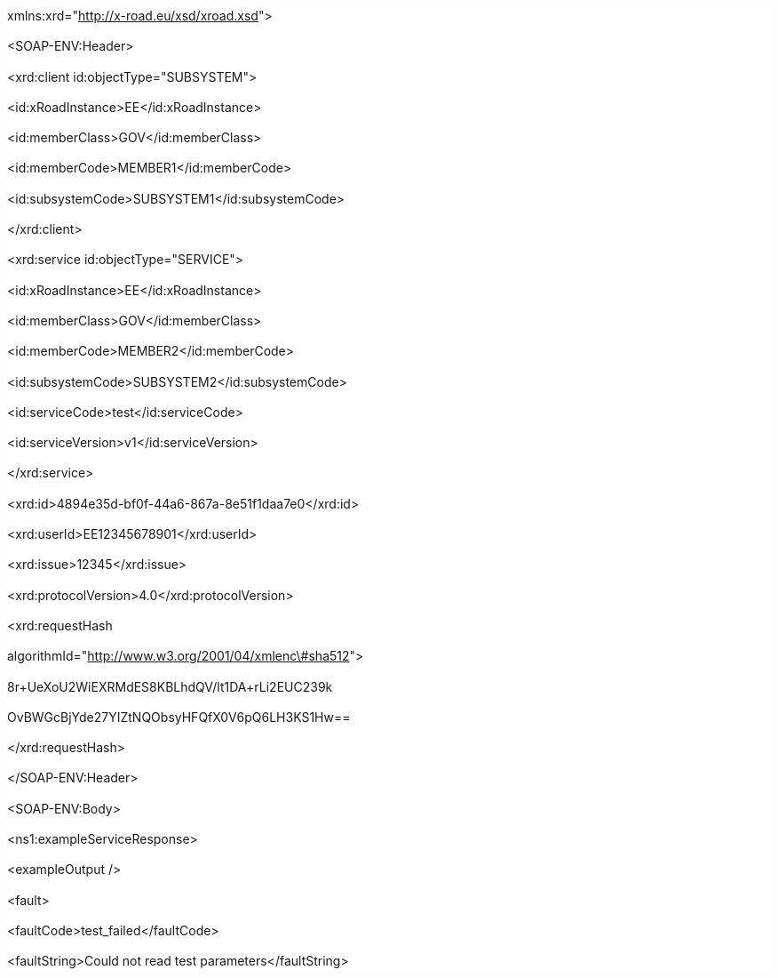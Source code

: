 xmlns:xrd="http://x-road.eu/xsd/xroad.xsd"&gt;

&lt;SOAP-ENV:Header&gt;

&lt;xrd:client id:objectType="SUBSYSTEM"&gt;

&lt;id:xRoadInstance&gt;EE&lt;/id:xRoadInstance&gt;

&lt;id:memberClass&gt;GOV&lt;/id:memberClass&gt;

&lt;id:memberCode&gt;MEMBER1&lt;/id:memberCode&gt;

&lt;id:subsystemCode&gt;SUBSYSTEM1&lt;/id:subsystemCode&gt;

&lt;/xrd:client&gt;

&lt;xrd:service id:objectType="SERVICE"&gt;

&lt;id:xRoadInstance&gt;EE&lt;/id:xRoadInstance&gt;

&lt;id:memberClass&gt;GOV&lt;/id:memberClass&gt;

&lt;id:memberCode&gt;MEMBER2&lt;/id:memberCode&gt;

&lt;id:subsystemCode&gt;SUBSYSTEM2&lt;/id:subsystemCode&gt;

&lt;id:serviceCode&gt;test&lt;/id:serviceCode&gt;

&lt;id:serviceVersion&gt;v1&lt;/id:serviceVersion&gt;

&lt;/xrd:service&gt;

<span id="move435710306" class="anchor"></span> &lt;xrd:id&gt;4894e35d-bf0f-44a6-867a-8e51f1daa7e0&lt;/xrd:id&gt;

&lt;xrd:userId&gt;EE12345678901&lt;/xrd:userId&gt;

&lt;xrd:issue&gt;12345&lt;/xrd:issue&gt;

&lt;xrd:protocolVersion&gt;4.0&lt;/xrd:protocolVersion&gt;

&lt;xrd:requestHash

algorithmId="http://www.w3.org/2001/04/xmlenc\#sha512"&gt;

8r+UeXoU2WiEXRMdES8KBLhdQV/lt1DA+rLi2EUC239k

OvBWGcBjYde27YIZtNQObsyHFQfX0V6pQ6LH3KS1Hw==

&lt;/xrd:requestHash&gt;

&lt;/SOAP-ENV:Header&gt;

&lt;SOAP-ENV:Body&gt;

&lt;ns1:exampleServiceResponse&gt;

&lt;exampleOutput /&gt;

&lt;fault&gt;

&lt;faultCode&gt;test\_failed&lt;/faultCode&gt;

&lt;faultString&gt;Could not read test parameters&lt;/faultString&gt;
